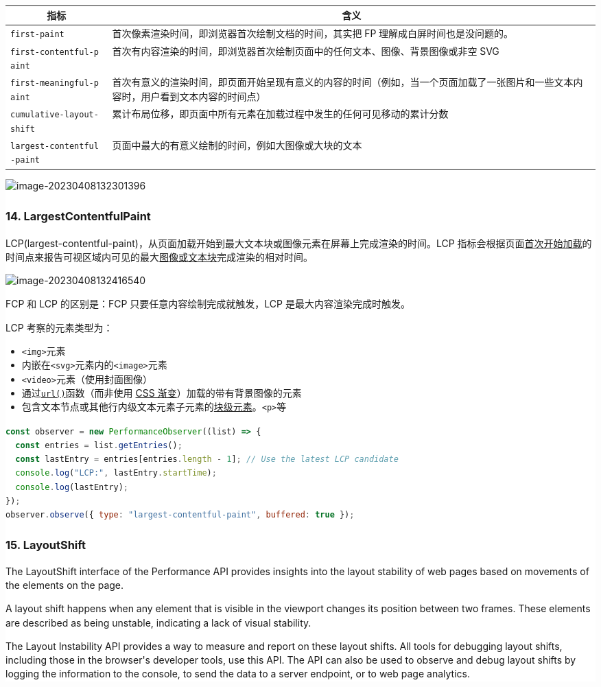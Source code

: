 | 指标                       | 含义                                                         |
| -------------------------- | ------------------------------------------------------------ |
| `first-paint`              | 首次像素渲染时间，即浏览器首次绘制文档的时间，其实把 FP 理解成白屏时间也是没问题的。 |
| `first-contentful-paint`   | 首次有内容渲染的时间，即浏览器首次绘制页面中的任何文本、图像、背景图像或非空 SVG |
| `first-meaningful-paint`   | 首次有意义的渲染时间，即页面开始呈现有意义的内容的时间（例如，当一个页面加载了一张图片和一些文本内容时，用户看到文本内容的时间点） |
| `cumulative-layout-shift`  | 累计布局位移，即页面中所有元素在加载过程中发生的任何可见移动的累计分数 |
| `largest-contentful-paint` | 页面中最大的有意义绘制的时间，例如大图像或大块的文本         |

![image-20230408132301396](https://raw.githubusercontent.com/linhaishe/blogImageBackup/main/performance-api/image-20230408132301396.png)

### 14. LargestContentfulPaint

LCP(largest-contentful-paint)，从页面加载开始到最大文本块或图像元素在屏幕上完成渲染的时间。LCP 指标会根据页面[首次开始加载](https://w3c.github.io/hr-time/#timeorigin-attribute)的时间点来报告可视区域内可见的最大[图像或文本块](https://web.dev/lcp/#what-elements-are-considered)完成渲染的相对时间。

![image-20230408132416540](https://raw.githubusercontent.com/linhaishe/blogImageBackup/main/performance-api/image-20230408132416540.png)

FCP 和 LCP 的区别是：FCP 只要任意内容绘制完成就触发，LCP 是最大内容渲染完成时触发。

LCP 考察的元素类型为：

- `<img>`元素
- 内嵌在`<svg>`元素内的`<image>`元素
- `<video>`元素（使用封面图像）
- 通过[`url()`](https://link.juejin.cn/?target=https%3A%2F%2Fdeveloper.mozilla.org%2Fdocs%2FWeb%2FCSS%2Furl())函数（而非使用 [CSS 渐变](https://developer.mozilla.org/zh-CN/docs/Web/CSS/CSS_Images/Using_CSS_gradients)）加载的带有背景图像的元素
- 包含文本节点或其他行内级文本元素子元素的[块级元素](https://developer.mozilla.org/zh-CN/docs/Web/HTML/Block-level_elements)。`<p>`等

```js
const observer = new PerformanceObserver((list) => {
  const entries = list.getEntries();
  const lastEntry = entries[entries.length - 1]; // Use the latest LCP candidate
  console.log("LCP:", lastEntry.startTime);
  console.log(lastEntry);
});
observer.observe({ type: "largest-contentful-paint", buffered: true });
```

### 15. LayoutShift

The LayoutShift interface of the Performance API provides insights into the layout stability of web pages based on movements of the elements on the page.

A layout shift happens when any element that is visible in the viewport changes its position between two frames. These elements are described as being unstable, indicating a lack of visual stability.

The Layout Instability API provides a way to measure and report on these layout shifts. All tools for debugging layout shifts, including those in the browser's developer tools, use this API. The API can also be used to observe and debug layout shifts by logging the information to the console, to send the data to a server endpoint, or to web page analytics.
